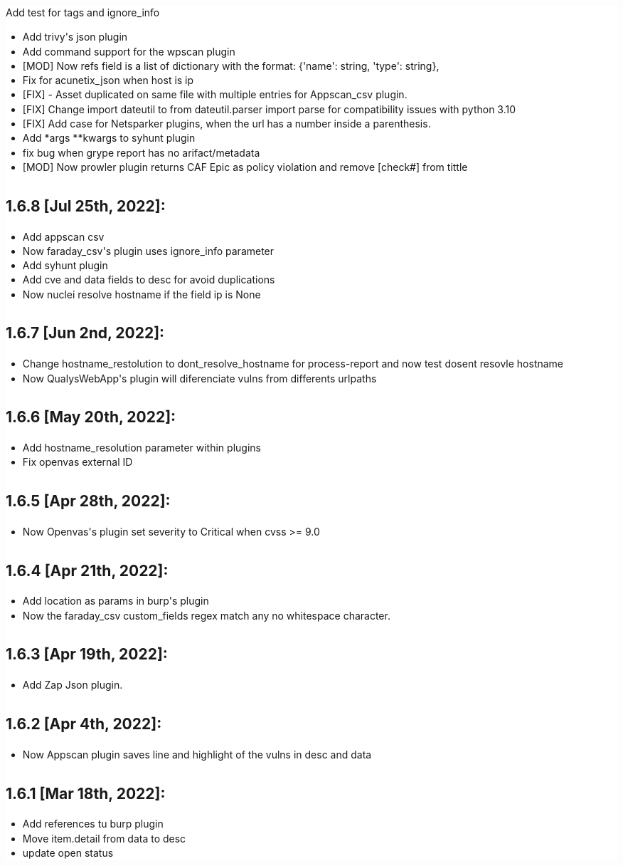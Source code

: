 Add test for tags and ignore_info
 * Add trivy's json plugin
 * Add command support for the wpscan plugin
 * [MOD] Now refs field is a list of dictionary with the format:
    {'name': string, 'type': string},
 * Fix for acunetix_json when host is ip
 * [FIX] - Asset duplicated on same file with multiple entries for Appscan_csv plugin.
 * [FIX] Change import dateutil to from dateutil.parser import parse
for compatibility issues with python 3.10
 * [FIX] Add case for Netsparker plugins, when the url has a number inside a parenthesis.
 * Add *args **kwargs to syhunt plugin
 * fix bug when grype report has no arifact/metadata
 * [MOD] Now prowler plugin returns CAF Epic as policy violation and
remove [check#] from tittle

1.6.8 [Jul 25th, 2022]:
---
 * Add appscan csv
 * Now faraday_csv's plugin uses ignore_info parameter
 * Add syhunt plugin
 * Add cve and data fields to desc for avoid duplications
 * Now nuclei resolve hostname if the field ip is None

1.6.7 [Jun 2nd, 2022]:
---
 * Change hostname_restolution to dont_resolve_hostname for process-report and now test dosent resovle hostname
 * Now QualysWebApp's plugin will diferenciate vulns from differents urlpaths

1.6.6 [May 20th, 2022]:
---
 * Add hostname_resolution parameter within plugins
 * Fix openvas external ID

1.6.5 [Apr 28th, 2022]:
---
 * Now Openvas's plugin set severity to Critical when cvss >= 9.0

1.6.4 [Apr 21th, 2022]:
---
 * Add location as params in burp's plugin
 * Now the faraday_csv custom_fields regex match any no whitespace character.

1.6.3 [Apr 19th, 2022]:
---
 * Add Zap Json plugin.

1.6.2 [Apr 4th, 2022]:
---
 * Now Appscan plugin saves line and highlight of the vulns in desc and data

1.6.1 [Mar 18th, 2022]:
---
 * Add references tu burp plugin
 * Move item.detail from data to desc
 * update open status
